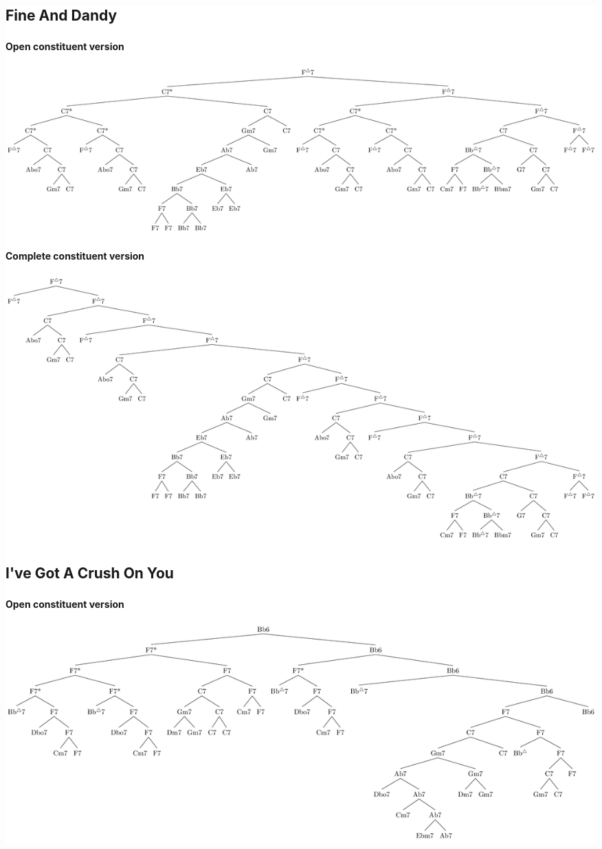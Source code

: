 
## Fine And Dandy
#### Open constituent version
![](rendered-trees/c4c335494bfdf0ecbb7841dfacd93de3f23aaaf4.png)


#### Complete constituent version
![](rendered-trees/e052339cf7fa13c8b497ccc9fb33bfba00ef3e8e.png)


## I've Got A Crush On You
#### Open constituent version
![](rendered-trees/612fd1bcc24e43c3628e2f66adb86858ea1279f8.png)
